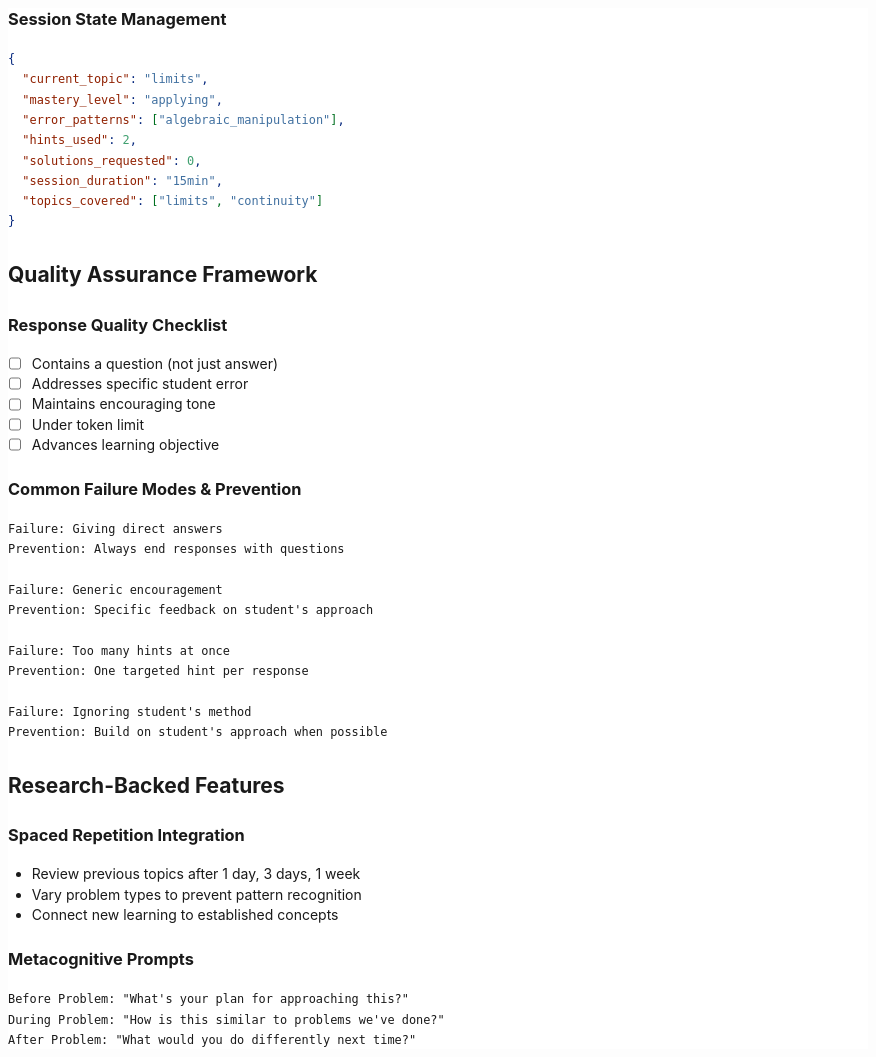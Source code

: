 ### Session State Management
```json
{
  "current_topic": "limits",
  "mastery_level": "applying",
  "error_patterns": ["algebraic_manipulation"],
  "hints_used": 2,
  "solutions_requested": 0,
  "session_duration": "15min",
  "topics_covered": ["limits", "continuity"]
}
```

## Quality Assurance Framework

### Response Quality Checklist
- [ ] Contains a question (not just answer)
- [ ] Addresses specific student error
- [ ] Maintains encouraging tone
- [ ] Under token limit
- [ ] Advances learning objective

### Common Failure Modes & Prevention
```
Failure: Giving direct answers
Prevention: Always end responses with questions

Failure: Generic encouragement
Prevention: Specific feedback on student's approach

Failure: Too many hints at once
Prevention: One targeted hint per response

Failure: Ignoring student's method
Prevention: Build on student's approach when possible
```

## Research-Backed Features

### Spaced Repetition Integration
- Review previous topics after 1 day, 3 days, 1 week
- Vary problem types to prevent pattern recognition
- Connect new learning to established concepts

### Metacognitive Prompts
```
Before Problem: "What's your plan for approaching this?"
During Problem: "How is this similar to problems we've done?"
After Problem: "What would you do differently next time?"
```
